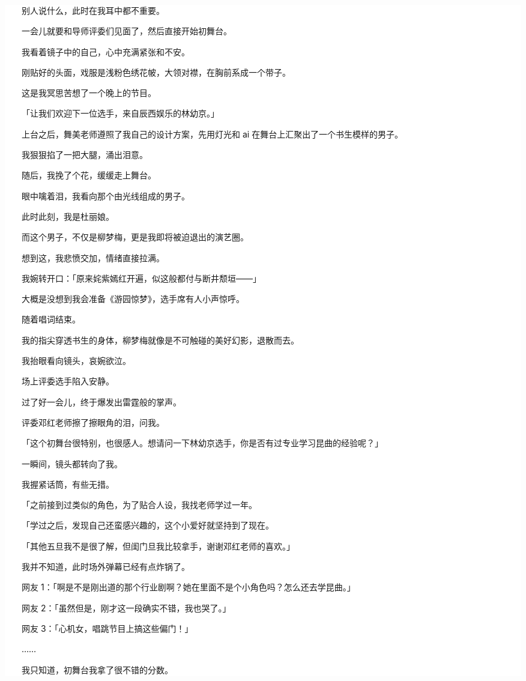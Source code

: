 &emsp;&emsp;别人说什么，此时在我耳中都不重要。  
  
&emsp;&emsp;一会儿就要和导师评委们见面了，然后直接开始初舞台。  
  
&emsp;&emsp;我看着镜子中的自己，心中充满紧张和不安。  
  
&emsp;&emsp;刚贴好的头面，戏服是浅粉色绣花帔，大领对襟，在胸前系成一个带子。  
  
&emsp;&emsp;这是我冥思苦想了一个晚上的节目。  
  
&emsp;&emsp;「让我们欢迎下一位选手，来自辰西娱乐的林幼京。」  
  
&emsp;&emsp;上台之后，舞美老师遵照了我自己的设计方案，先用灯光和 ai 在舞台上汇聚出了一个书生模样的男子。  
  
&emsp;&emsp;我狠狠掐了一把大腿，涌出泪意。  
  
&emsp;&emsp;随后，我挽了个花，缓缓走上舞台。  
  
&emsp;&emsp;眼中噙着泪，我看向那个由光线组成的男子。  
  
&emsp;&emsp;此时此刻，我是杜丽娘。  
  
&emsp;&emsp;而这个男子，不仅是柳梦梅，更是我即将被迫退出的演艺圈。  
  
&emsp;&emsp;想到这，我悲愤交加，情绪直接拉满。  
  
&emsp;&emsp;我婉转开口：「原来姹紫嫣红开遍，似这般都付与断井颓垣——」  
  
&emsp;&emsp;大概是没想到我会准备《游园惊梦》，选手席有人小声惊呼。  
  
&emsp;&emsp;随着唱词结束。  
  
&emsp;&emsp;我的指尖穿透书生的身体，柳梦梅就像是不可触碰的美好幻影，退散而去。  
  
&emsp;&emsp;我抬眼看向镜头，哀婉欲泣。  
  
&emsp;&emsp;场上评委选手陷入安静。  
  
&emsp;&emsp;过了好一会儿，终于爆发出雷霆般的掌声。  
  
&emsp;&emsp;评委邓红老师擦了擦眼角的泪，问我。  
  
&emsp;&emsp;「这个初舞台很特别，也很感人。想请问一下林幼京选手，你是否有过专业学习昆曲的经验呢？」  
  
&emsp;&emsp;一瞬间，镜头都转向了我。  
  
&emsp;&emsp;我握紧话筒，有些无措。  
  
&emsp;&emsp;「之前接到过类似的角色，为了贴合人设，我找老师学过一年。  
  
&emsp;&emsp;「学过之后，发现自己还蛮感兴趣的，这个小爱好就坚持到了现在。  
  
&emsp;&emsp;「其他五旦我不是很了解，但闺门旦我比较拿手，谢谢邓红老师的喜欢。」  
  
&emsp;&emsp;我并不知道，此时场外弹幕已经有点炸锅了。  
  
&emsp;&emsp;网友 1：「啊是不是刚出道的那个行业剧啊？她在里面不是个小角色吗？怎么还去学昆曲。」  
  
&emsp;&emsp;网友 2：「虽然但是，刚才这一段确实不错，我也哭了。」  
  
&emsp;&emsp;网友 3：「心机女，唱跳节目上搞这些偏门！」  
  
&emsp;&emsp;……  
  
&emsp;&emsp;我只知道，初舞台我拿了很不错的分数。  
  